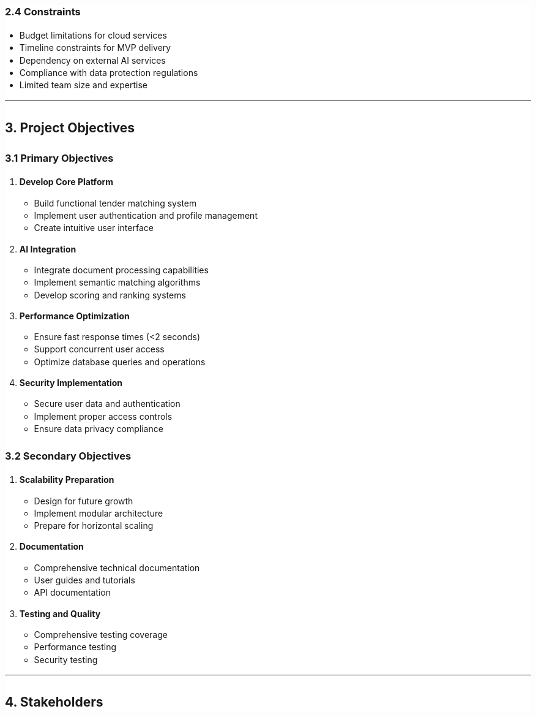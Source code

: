 ### 2.4 Constraints
- Budget limitations for cloud services
- Timeline constraints for MVP delivery
- Dependency on external AI services
- Compliance with data protection regulations
- Limited team size and expertise

---

## 3. Project Objectives

### 3.1 Primary Objectives
1. **Develop Core Platform**
   - Build functional tender matching system
   - Implement user authentication and profile management
   - Create intuitive user interface

2. **AI Integration**
   - Integrate document processing capabilities
   - Implement semantic matching algorithms
   - Develop scoring and ranking systems

3. **Performance Optimization**
   - Ensure fast response times (<2 seconds)
   - Support concurrent user access
   - Optimize database queries and operations

4. **Security Implementation**
   - Secure user data and authentication
   - Implement proper access controls
   - Ensure data privacy compliance

### 3.2 Secondary Objectives
1. **Scalability Preparation**
   - Design for future growth
   - Implement modular architecture
   - Prepare for horizontal scaling

2. **Documentation**
   - Comprehensive technical documentation
   - User guides and tutorials
   - API documentation

3. **Testing and Quality**
   - Comprehensive testing coverage
   - Performance testing
   - Security testing

---

## 4. Stakeholders
